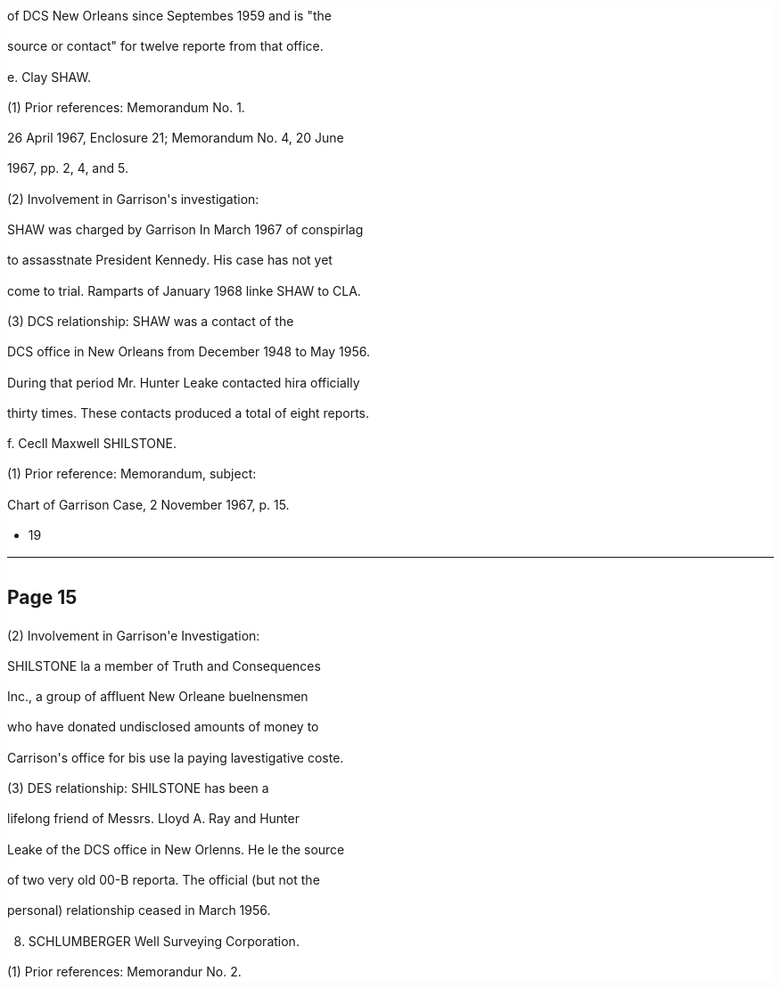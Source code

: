 of DCS New Orleans since Septembes 1959 and is "the

source or contact" for twelve reporte from that office.

e. Clay SHAW.

(1) Prior references: Memorandum No. 1.

26 April 1967, Enclosure 21; Memorandum No. 4, 20 June

1967, pp. 2, 4, and 5.

(2) Involvement in Garrison's investigation:

SHAW was charged by Garrison In March 1967 of conspirlag

to assasstnate President Kennedy. His case has not yet

come to trial. Ramparts of January 1968 linke SHAW to CLA.

(3) DCS relationship: SHAW was a contact of the

DCS office in New Orleans from December 1948 to May 1956.

During that period Mr. Hunter Leake contacted hira officially

thirty times. These contacts produced a total of eight reports.

f. Cecll Maxwell SHILSTONE.

(1) Prior reference: Memorandum, subject:

Chart of Garrison Case, 2 November 1967, p. 15.

- 19

---

## Page 15

(2) Involvement in Garrison'e Investigation:

SHILSTONE la a member of Truth and Consequences

Inc., a group of affluent New Orleane buelnensmen

who have donated undisclosed amounts of money to

Carrison's office for bis use la paying lavestigative coste.

(3) DES relationship: SHILSTONE has been a

lifelong friend of Messrs. Lloyd A. Ray and Hunter

Leake of the DCS office in New Orlenns. He le the source

of two very old 00-B reporta. The official (but not the

personal) relationship ceased in March 1956.

8. SCHLUMBERGER Well Surveying Corporation.

(1) Prior references: Memorandur No. 2.
